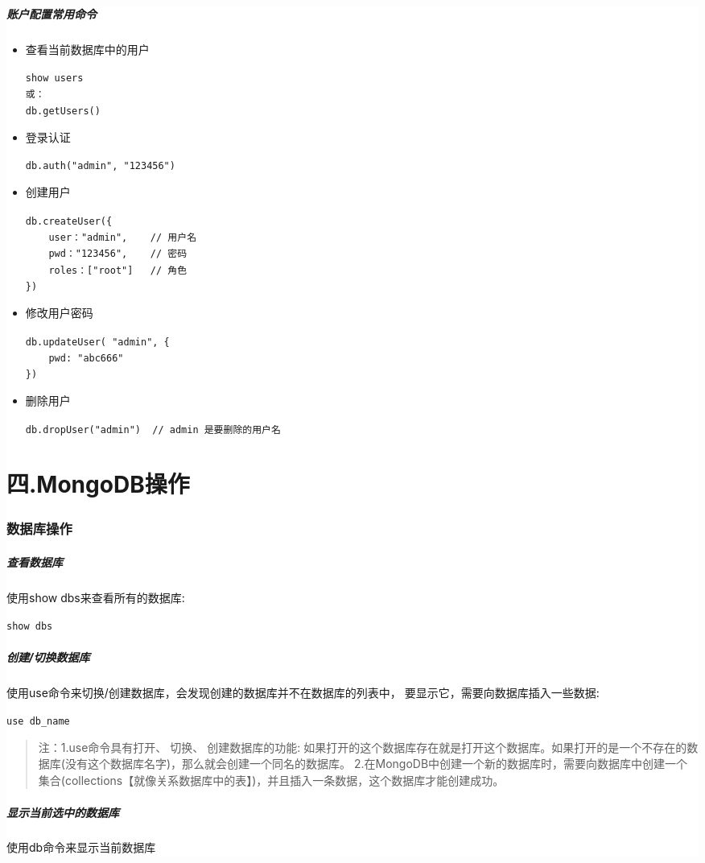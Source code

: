 ##### 账户配置常用命令

- 查看当前数据库中的用户
    ```
    show users
    或：
    db.getUsers()
    ```
- 登录认证
    ```
    db.auth("admin", "123456")
    ```
- 创建用户
    ```
    db.createUser({
        user："admin",    // 用户名
        pwd："123456",    // 密码
        roles：["root"]   // 角色
    }) 
    ```
- 修改用户密码
    ```
    db.updateUser( "admin", {
        pwd: "abc666"
    })
    ```
- 删除用户
    ```
    db.dropUser("admin")  // admin 是要删除的用户名
    ```

# 四.MongoDB操作
### 数据库操作
##### 查看数据库
使用show dbs来查看所有的数据库:

```
show dbs
```

##### 创建/切换数据库
使用use命令来切换/创建数据库，会发现创建的数据库并不在数据库的列表中， 要显示它，需要向数据库插入一些数据:

```
use db_name
```

> 注：1.use命令具有打开、 切换、 创建数据库的功能: 如果打开的这个数据库存在就是打开这个数据库。如果打开的是一个不存在的数据库(没有这个数据库名字)，那么就会创建一个同名的数据库。
> 2.在MongoDB中创建一个新的数据库时，需要向数据库中创建一个集合(collections【就像关系数据库中的表】)，并且插入一条数据，这个数据库才能创建成功。

##### 显示当前选中的数据库
使用db命令来显示当前数据库
